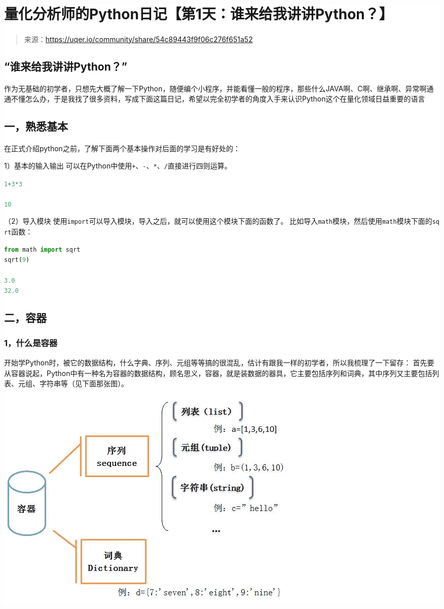 

# 量化分析师的Python日记【第1天：谁来给我讲讲Python？】

> 来源：https://uqer.io/community/share/54c89443f9f06c276f651a52

## “谁来给我讲讲Python？”

作为无基础的初学者，只想先大概了解一下Python，随便编个小程序，并能看懂一般的程序，那些什么JAVA啊、C啊、继承啊、异常啊通通不懂怎么办，于是我找了很多资料，写成下面这篇日记，希望以完全初学者的角度入手来认识Python这个在量化领域日益重要的语言

## 一，熟悉基本

在正式介绍python之前，了解下面两个基本操作对后面的学习是有好处的：

1）基本的输入输出 可以在Python中使用`+`、`-`、`*`、`/`直接进行四则运算。

```py
1+3*3

10
```

（2）导入模块 使用`import`可以导入模块，导入之后，就可以使用这个模块下面的函数了。 比如导入`math`模块，然后使用`math`模块下面的`sqrt`函数：


```py
from math import sqrt
sqrt(9)

3.0
32.0
```

## 二，容器 

### 1，什么是容器

开始学Python时，被它的数据结构，什么字典、序列、元组等等搞的很混乱，估计有跟我一样的初学者，所以我梳理了一下留存： 首先要从容器说起，Python中有一种名为容器的数据结构，顾名思义，容器，就是装数据的器具，它主要包括序列和词典，其中序列又主要包括列表、元组、字符串等（见下面那张图）。

![](img/1.jpg)
